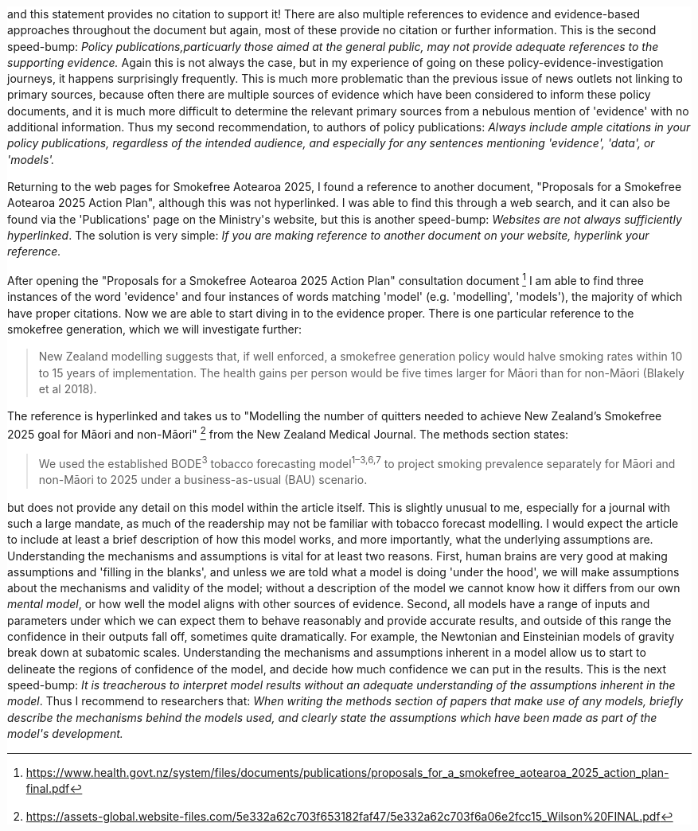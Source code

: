 and this statement provides no citation to support it! There are also multiple references to evidence and evidence-based approaches throughout the document but again, most of these provide no citation or further information. This is the second speed-bump: _Policy publications,particuarly those aimed at the general public, may not provide adequate references to the supporting evidence._ Again this is not always the case, but in my experience of going on these policy-evidence-investigation journeys, it happens surprisingly frequently. This is much more problematic than the previous issue of news outlets not linking to primary sources, because often there are multiple sources of evidence which have been considered to inform these policy documents, and it is much more difficult to determine the relevant primary sources from a nebulous mention of 'evidence' with no additional information. Thus my second recommendation, to authors of policy publications: _Always include ample citations in your policy publications, regardless of the intended audience, and especially for any sentences mentioning 'evidence', 'data', or 'models'._

Returning to the web pages for Smokefree Aotearoa 2025, I found a reference to another document, "Proposals for a Smokefree Aotearoa 2025 Action Plan", although this was not hyperlinked. I was able to find this through a web search, and it can also be found via the 'Publications' page on the Ministry's website, but this is another speed-bump: _Websites are not always sufficiently hyperlinked_. The solution is very simple: _If you are making reference to another document on your website, hyperlink your reference._

After opening the "Proposals for a Smokefree Aotearoa 2025 Action Plan" consultation document [^6] I am able to find three instances of the word 'evidence' and four instances of words matching 'model' (e.g. 'modelling', 'models'), the majority of which have proper citations. Now we are able to start diving in to the evidence proper. There is one particular reference to the smokefree generation, which we will investigate further:

> New Zealand modelling suggests that, if well enforced, a smokefree generation policy would halve smoking rates within 10 to 15 years of implementation. The health gains per person would be five times larger for Māori than for non-Māori (Blakely et al 2018).

The reference is hyperlinked and takes us to "Modelling the number of quitters needed to achieve New Zealand’s Smokefree 2025 goal for Māori and non-Māori" [^7] from the New Zealand Medical Journal. The methods section states:

> We used the established BODE<sup>3</sup> tobacco forecasting model<sup>1–3,6,7</sup> to project smoking prevalence separately for Māori and non-Māori to 2025 under a business-as-usual (BAU) scenario.

but does not provide any detail on this model within the article itself. This is slightly unusual to me, especially for a journal with such a large mandate, as much of the readership may not be familiar with tobacco forecast modelling. I would expect the article to include at least a brief description of how this model works, and more importantly, what the underlying assumptions are. Understanding the mechanisms and assumptions is vital for at least two reasons. First, human brains are very good at making assumptions and 'filling in the blanks', and unless we are told what a model is doing 'under the hood', we will make assumptions about the mechanisms and validity of the model; without a description of the model we cannot know how it differs from our own _mental model_, or how well the model aligns with other sources of evidence. Second, all models have a range of inputs and parameters under which we can expect them to behave reasonably and provide accurate results, and outside of this range the confidence in their outputs fall off, sometimes quite dramatically. For example, the Newtonian and Einsteinian models of gravity break down at subatomic scales. Understanding the mechanisms and assumptions inherent in a model allow us to start to delineate the regions of confidence of the model, and decide how much confidence we can put in the results. This is the next speed-bump: _It is treacherous to interpret model results without an adequate understanding of the assumptions inherent in the model_. Thus I recommend to researchers that: _When writing the methods section of papers that make use of any models, briefly describe the mechanisms behind the models used, and clearly state the assumptions which have been made as part of the model's development._


[^1]: <https://www.bbc.co.uk/news/world-asia-59589775>
[^2]: <https://www.theguardian.com/world/2021/dec/09/new-zealand-to-ban-smoking-for-next-generation-in-bid-to-outlaw-habit-by-2025>
[^3]: <https://www.bbc.co.uk/news/science-environment-59595962>
[^4]: <https://www.health.govt.nz/our-work/preventative-health-wellness/tobacco-control/tobacco-control-new-zealand>
[^5]: <https://www.health.govt.nz/system/files/documents/publications/hp7801_-_smoke_free_action_plan_v15_web.pdf>
[^6]: <https://www.health.govt.nz/system/files/documents/publications/proposals_for_a_smokefree_aotearoa_2025_action_plan-final.pdf>
[^7]: <https://assets-global.website-files.com/5e332a62c703f653182faf47/5e332a62c703f6a06e2fcc15_Wilson%20FINAL.pdf>
[^8]: <https://tobaccocontrol.bmj.com/content/24/2/139>
[^9]: The benefits of government and third sector deployed institutional open access archives is not a primary topic of this essay, and is probably worth an article in its own right, but I will briefly list some potential benefits: introduces public to open access; provides a record of all evidence used by government or organisation; makes it easier for organisation members to find and consume evidence; facilitates attribution of evidence to policy documents, especially if those policy documents themselves are published in the same archives.
[^10]: <https://tobaccocontrol.bmj.com/content/18/3/183>
[^11]: <https://academic.oup.com/aje/article/148/3/249/64450>
[^12]: <https://www.xlwings.org/>
[^13]: <https://en.wikipedia.org/wiki/Literate_programming>
[^14]: <http://www.epigear.com/index_files/ersatz.html>